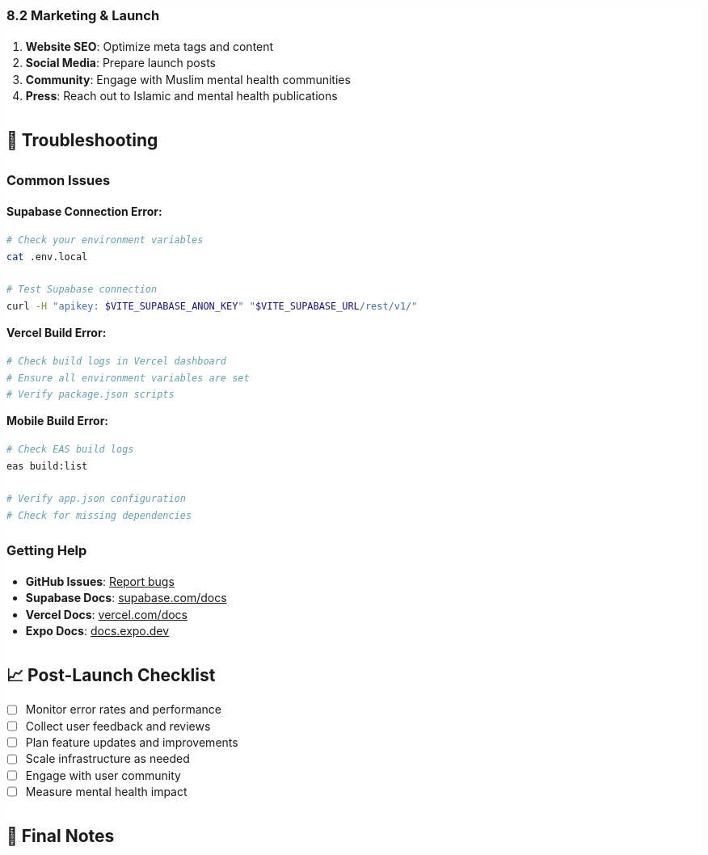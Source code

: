 ### 8.2 Marketing & Launch

1. **Website SEO**: Optimize meta tags and content
2. **Social Media**: Prepare launch posts
3. **Community**: Engage with Muslim mental health communities
4. **Press**: Reach out to Islamic and mental health publications

## 🔧 Troubleshooting

### Common Issues

**Supabase Connection Error:**
```bash
# Check your environment variables
cat .env.local

# Test Supabase connection
curl -H "apikey: $VITE_SUPABASE_ANON_KEY" "$VITE_SUPABASE_URL/rest/v1/"
```

**Vercel Build Error:**
```bash
# Check build logs in Vercel dashboard
# Ensure all environment variables are set
# Verify package.json scripts
```

**Mobile Build Error:**
```bash
# Check EAS build logs
eas build:list

# Verify app.json configuration
# Check for missing dependencies
```

### Getting Help

- **GitHub Issues**: [Report bugs](https://github.com/HomameSoussi/sakina-app/issues)
- **Supabase Docs**: [supabase.com/docs](https://supabase.com/docs)
- **Vercel Docs**: [vercel.com/docs](https://vercel.com/docs)
- **Expo Docs**: [docs.expo.dev](https://docs.expo.dev)

## 📈 Post-Launch Checklist

- [ ] Monitor error rates and performance
- [ ] Collect user feedback and reviews
- [ ] Plan feature updates and improvements
- [ ] Scale infrastructure as needed
- [ ] Engage with user community
- [ ] Measure mental health impact

## 🤲 Final Notes
